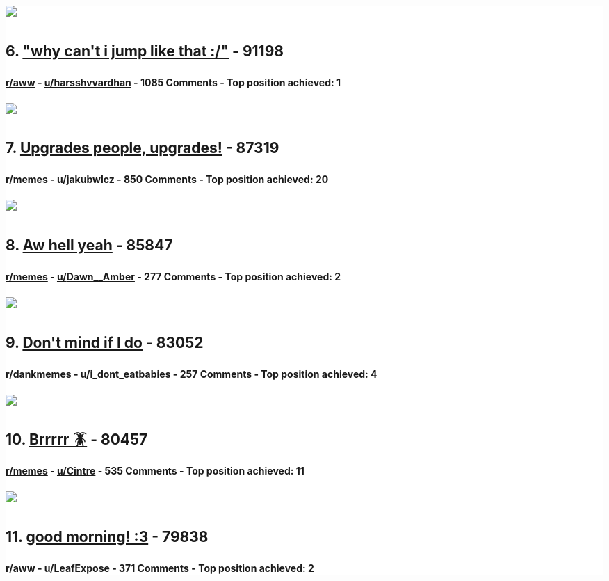 <a href="https://i.redd.it/tg8qrfc5b9c61.gif"><img src="https://b.thumbs.redditmedia.com/SbHxKxnxZKiMz1YYtBqQi456LMslrY9DsQUGec9iBXA.jpg"></img></a>

## 6. ["why can't i jump like that :/"](http://reddit.com/r/aww/comments/l0m43b/why_cant_i_jump_like_that/) - 91198
#### [r/aww](http://reddit.com/r/aww) - [u/harsshvvardhan](http://reddit.com/u/harsshvvardhan) - 1085 Comments - Top position achieved: 1

<a href="https://v.redd.it/ht2u5a6f5bc61"><img src="https://b.thumbs.redditmedia.com/Oa6515jE5URknSIaUJd1QsgXLpynXEb6ik8u7gEdQXI.jpg"></img></a>

## 7. [Upgrades people, upgrades!](http://reddit.com/r/memes/comments/l0lr0e/upgrades_people_upgrades/) - 87319
#### [r/memes](http://reddit.com/r/memes) - [u/jakubwlcz](http://reddit.com/u/jakubwlcz) - 850 Comments - Top position achieved: 20

<a href="https://v.redd.it/5s201pac2bc61"><img src="https://a.thumbs.redditmedia.com/BTYddqJ-MUehB3TlTGTp_xt7x7Lv0um4Z8Jqa4_VaT0.jpg"></img></a>

## 8. [Aw hell yeah](http://reddit.com/r/memes/comments/l0dlwu/aw_hell_yeah/) - 85847
#### [r/memes](http://reddit.com/r/memes) - [u/__Dawn__Amber__](http://reddit.com/u/__Dawn__Amber__) - 277 Comments - Top position achieved: 2

<a href="https://i.redd.it/66klug5db8c61.gif"><img src="https://b.thumbs.redditmedia.com/C_mzeC80SVAUxVEziYDc4YaRxwTjQSASh7oZawNyodk.jpg"></img></a>

## 9. [Don't mind if I do](http://reddit.com/r/dankmemes/comments/l0q5tr/dont_mind_if_i_do/) - 83052
#### [r/dankmemes](http://reddit.com/r/dankmemes) - [u/i_dont_eatbabies](http://reddit.com/u/i_dont_eatbabies) - 257 Comments - Top position achieved: 4

<a href="https://i.redd.it/2pfhbvtj3cc61.gif"><img src="https://a.thumbs.redditmedia.com/AKGqcVjxBIULuCeHLljJfSgL0IWYaqXHgQFQbA9Ql_4.jpg"></img></a>

## 10. [Brrrrr 🪳](http://reddit.com/r/memes/comments/l0vkxz/brrrrr/) - 80457
#### [r/memes](http://reddit.com/r/memes) - [u/Cintre](http://reddit.com/u/Cintre) - 535 Comments - Top position achieved: 11

<a href="https://i.redd.it/tchi4j97ddc61.jpg"><img src="https://b.thumbs.redditmedia.com/61uB1cj2En5FrE4HuCHmdWjPIjTlAFI7MZVDE3nwJpc.jpg"></img></a>

## 11. [good morning! :3](http://reddit.com/r/aww/comments/l0bsvz/good_morning_3/) - 79838
#### [r/aww](http://reddit.com/r/aww) - [u/LeafExpose](http://reddit.com/u/LeafExpose) - 371 Comments - Top position achieved: 2
